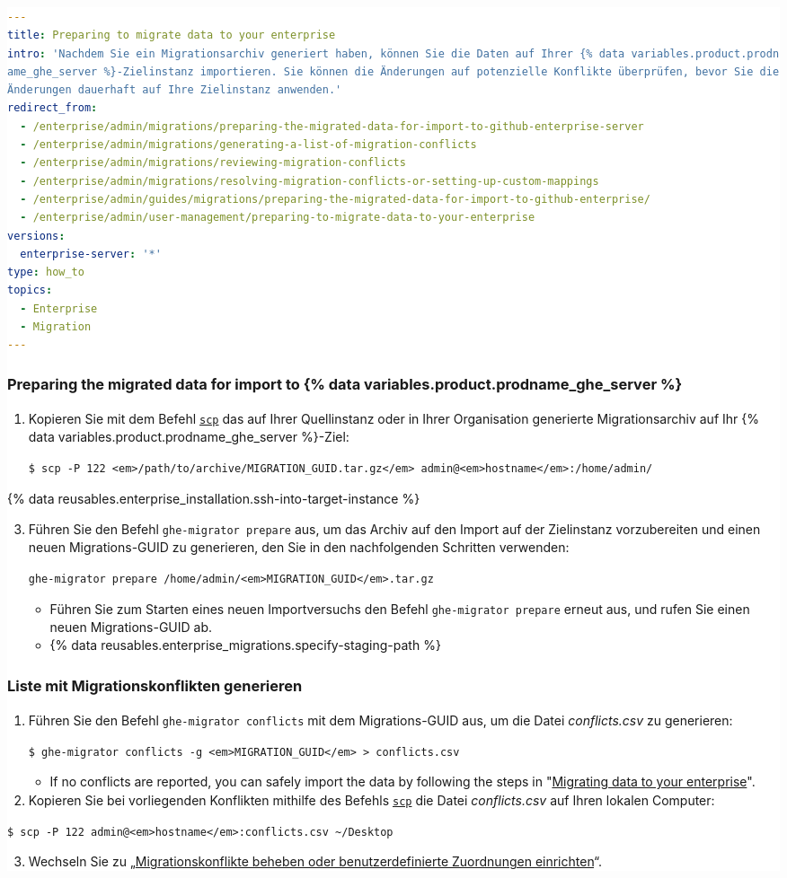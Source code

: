 ```yaml
---
title: Preparing to migrate data to your enterprise
intro: 'Nachdem Sie ein Migrationsarchiv generiert haben, können Sie die Daten auf Ihrer {% data variables.product.prodname_ghe_server %}-Zielinstanz importieren. Sie können die Änderungen auf potenzielle Konflikte überprüfen, bevor Sie die Änderungen dauerhaft auf Ihre Zielinstanz anwenden.'
redirect_from:
  - /enterprise/admin/migrations/preparing-the-migrated-data-for-import-to-github-enterprise-server
  - /enterprise/admin/migrations/generating-a-list-of-migration-conflicts
  - /enterprise/admin/migrations/reviewing-migration-conflicts
  - /enterprise/admin/migrations/resolving-migration-conflicts-or-setting-up-custom-mappings
  - /enterprise/admin/guides/migrations/preparing-the-migrated-data-for-import-to-github-enterprise/
  - /enterprise/admin/user-management/preparing-to-migrate-data-to-your-enterprise
versions:
  enterprise-server: '*'
type: how_to
topics:
  - Enterprise
  - Migration
---
```


### Preparing the migrated data for import to {% data variables.product.prodname_ghe_server %}

1. Kopieren Sie mit dem Befehl [`scp`](https://linuxacademy.com/blog/linux/ssh-and-scp-howto-tips-tricks#scp) das auf Ihrer Quellinstanz oder in Ihrer Organisation generierte Migrationsarchiv auf Ihr {% data variables.product.prodname_ghe_server %}-Ziel:

    ```shell
    $ scp -P 122 <em>/path/to/archive/MIGRATION_GUID.tar.gz</em> admin@<em>hostname</em>:/home/admin/
    ```

{% data reusables.enterprise_installation.ssh-into-target-instance %}

3. Führen Sie den Befehl `ghe-migrator prepare` aus, um das Archiv auf den Import auf der Zielinstanz vorzubereiten und einen neuen Migrations-GUID zu generieren, den Sie in den nachfolgenden Schritten verwenden:

    ```shell
    ghe-migrator prepare /home/admin/<em>MIGRATION_GUID</em>.tar.gz
    ```

    * Führen Sie zum Starten eines neuen Importversuchs den Befehl `ghe-migrator prepare` erneut aus, und rufen Sie einen neuen Migrations-GUID ab.
    * {% data reusables.enterprise_migrations.specify-staging-path %}

### Liste mit Migrationskonflikten generieren

1. Führen Sie den Befehl `ghe-migrator conflicts` mit dem Migrations-GUID aus, um die Datei *conflicts.csv* zu generieren:
    ```shell
    $ ghe-migrator conflicts -g <em>MIGRATION_GUID</em> > conflicts.csv
    ```
    - If no conflicts are reported, you can safely import the data by following the steps in "[Migrating data to your enterprise](/enterprise/admin/guides/migrations/applying-the-imported-data-on-github-enterprise-server/)".
2. Kopieren Sie bei vorliegenden Konflikten mithilfe des Befehls [`scp`](https://linuxacademy.com/blog/linux/ssh-and-scp-howto-tips-tricks#scp) die Datei *conflicts.csv* auf Ihren lokalen Computer:
  ```shell
  $ scp -P 122 admin@<em>hostname</em>:conflicts.csv ~/Desktop
  ```
3. Wechseln Sie zu „[Migrationskonflikte beheben oder benutzerdefinierte Zuordnungen einrichten](#resolving-migration-conflicts-or-setting-up-custom-mappings)“.
